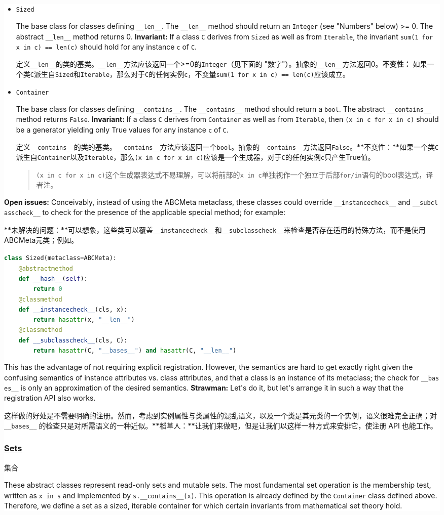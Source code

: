 - `Sized`

  The base class for classes defining `__len__`. The `__len__` method should return an `Integer` (see "Numbers" below) >= 0. The abstract `__len__` method returns 0. **Invariant:** If a class `C` derives from `Sized` as well as from `Iterable`, the invariant `sum(1 for x in c) == len(c)` should hold for any instance `c` of `C`.

  定义`__len__`的类的基类。`__len__`方法应该返回一个>=0的`Integer`（见下面的 "数字"）。抽象的`__len__`方法返回0。**不变性：** 如果一个类`C`派生自`Sized`和`Iterable`，那么对于`C`的任何实例`c`，不变量`sum(1 for x in c) == len(c)`应该成立。

- `Container`

  The base class for classes defining `__contains__`. The `__contains__` method should return a `bool`. The abstract `__contains__` method returns `False`. **Invariant:** If a class `C` derives from `Container` as well as from `Iterable`, then `(x in c for x in c)` should be a generator yielding only True values for any instance `c` of `C`.

  定义`__contains__`的类的基类。`__contains__`方法应该返回一个`bool`。抽象的`__contains__`方法返回`False`。**不变性：**如果一个类`C`派生自`Container`以及`Iterable`，那么`(x in c for x in c)`应该是一个生成器，对于`C`的任何实例`c`只产生True值。

  > `(x in c for x in c)`这个生成器表达式不易理解，可以将前部的`x in c`单独视作一个独立于后部`for/in`语句的bool表达式，译者注。

**Open issues:** Conceivably, instead of using the ABCMeta metaclass, these classes could override `__instancecheck__` and `__subclasscheck__` to check for the presence of the applicable special method; for example:

**未解决的问题：**可以想象，这些类可以覆盖`__instancecheck__`和`__subclasscheck__`来检查是否存在适用的特殊方法，而不是使用ABCMeta元类；例如。

```python
class Sized(metaclass=ABCMeta):
    @abstractmethod
    def __hash__(self):
        return 0
    @classmethod
    def __instancecheck__(cls, x):
        return hasattr(x, "__len__")
    @classmethod
    def __subclasscheck__(cls, C):
        return hasattr(C, "__bases__") and hasattr(C, "__len__")
```

This has the advantage of not requiring explicit registration. However, the semantics are hard to get exactly right given the confusing semantics of instance attributes vs. class attributes, and that a class is an instance of its metaclass; the check for `__bases__` is only an approximation of the desired semantics. **Strawman:** Let's do it, but let's arrange it in such a way that the registration API also works.

这样做的好处是不需要明确的注册。然而，考虑到实例属性与类属性的混乱语义，以及一个类是其元类的一个实例，语义很难完全正确；对 `__bases__` 的检查只是对所需语义的一种近似。**稻草人：**让我们来做吧，但是让我们以这样一种方式来安排它，使注册 API 也能工作。

### [Sets](https://github.com/icexmoon/PEP-CN/blob/main/peps/PEP%203119%20--%20Introducing%20Abstract%20Base%20Classes.md#id37)

集合

These abstract classes represent read-only sets and mutable sets. The most fundamental set operation is the membership test, written as `x in s` and implemented by `s.__contains__(x)`. This operation is already defined by the `Container` class defined above. Therefore, we define a set as a sized, iterable container for which certain invariants from mathematical set theory hold.
